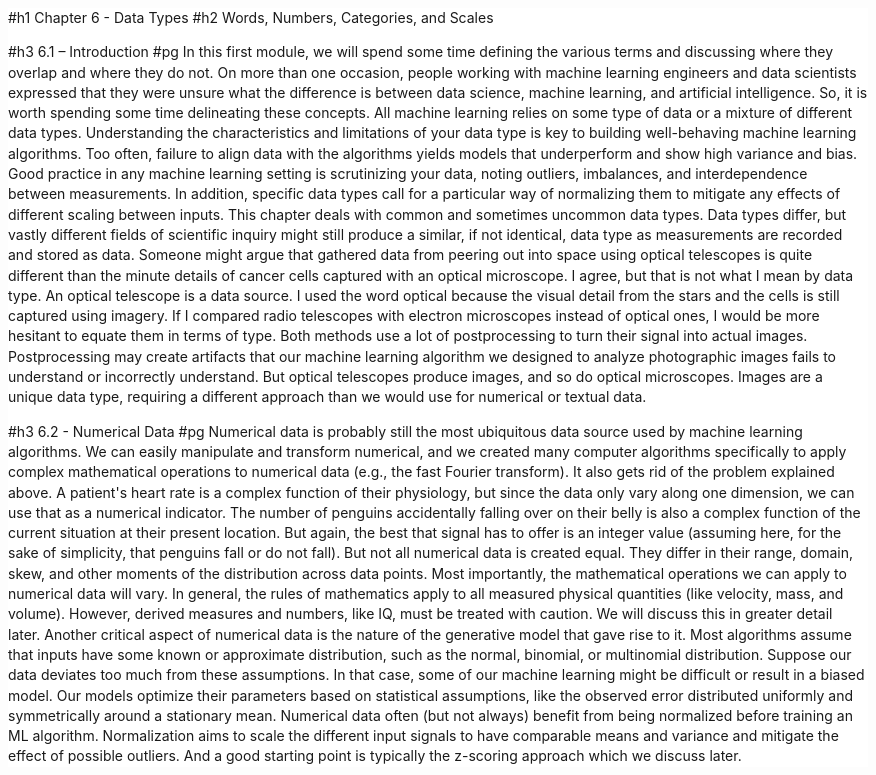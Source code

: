 #h1 Chapter 6 - Data Types
#h2 Words, Numbers, Categories, and Scales

#h3 6.1 – Introduction
#pg In this first module, we will spend some time defining the various terms and discussing where they overlap and where they do not. On more than one occasion, people working with machine learning engineers and data scientists expressed that they were unsure what the difference is between data science, machine learning, and artificial intelligence. So, it is worth spending some time delineating these concepts. All machine learning relies on some type of data or a mixture of different data types. Understanding the characteristics and limitations of your data type is key to building well-behaving machine learning algorithms. Too often, failure to align data with the algorithms yields models that underperform and show high variance and bias. Good practice in any machine learning setting is scrutinizing your data, noting outliers, imbalances, and interdependence between measurements. In addition, specific data types call for a particular way of normalizing them to mitigate any effects of different scaling between inputs. This chapter deals with common and sometimes uncommon data types. Data types differ, but vastly different fields of scientific inquiry might still produce a similar, if not identical, data type as measurements are recorded and stored as data. Someone might argue that gathered data from peering out into space using optical telescopes is quite different than the minute details of cancer cells captured with an optical microscope. I agree, but that is not what I mean by data type. An optical telescope is a data source. I used the word optical because the visual detail from the stars and the cells is still captured using imagery. If I compared radio telescopes with electron microscopes instead of optical ones, I would be more hesitant to equate them in terms of type. Both methods use a lot of postprocessing to turn their signal into actual images. Postprocessing may create artifacts that our machine learning algorithm we designed to analyze photographic images fails to understand or incorrectly understand. But optical telescopes produce images, and so do optical microscopes. Images are a unique data type, requiring a different approach than we would use for numerical or textual data. 

#h3 6.2 - Numerical Data
#pg Numerical data is probably still the most ubiquitous data source used by machine learning algorithms. We can easily manipulate and transform numerical, and we created many computer algorithms specifically to apply complex mathematical operations to numerical data (e.g., the fast Fourier transform). It also gets rid of the problem explained above. A patient's heart rate is a complex function of their physiology, but since the data only vary along one dimension, we can use that as a numerical indicator. The number of penguins accidentally falling over on their belly is also a complex function of the current situation at their present location. But again, the best that signal has to offer is an integer value (assuming here, for the sake of simplicity, that penguins fall or do not fall). But not all numerical data is created equal. They differ in their range, domain, skew, and other moments of the distribution across data points. Most importantly, the mathematical operations we can apply to numerical data will vary. In general, the rules of mathematics apply to all measured physical quantities (like velocity, mass, and volume). However, derived measures and numbers, like IQ, must be treated with caution. We will discuss this in greater detail later. Another critical aspect of numerical data is the nature of the generative model that gave rise to it. Most algorithms assume that inputs have some known or approximate distribution, such as the normal, binomial, or multinomial distribution. Suppose our data deviates too much from these assumptions. In that case, some of our machine learning might be difficult or result in a biased model. Our models optimize their parameters based on statistical assumptions, like the observed error distributed uniformly and symmetrically around a stationary mean. Numerical data often (but not always) benefit from being normalized before training an ML algorithm. Normalization aims to scale the different input signals to have comparable means and variance and mitigate the effect of possible outliers. And a good starting point is typically the z-scoring approach which we discuss later.

